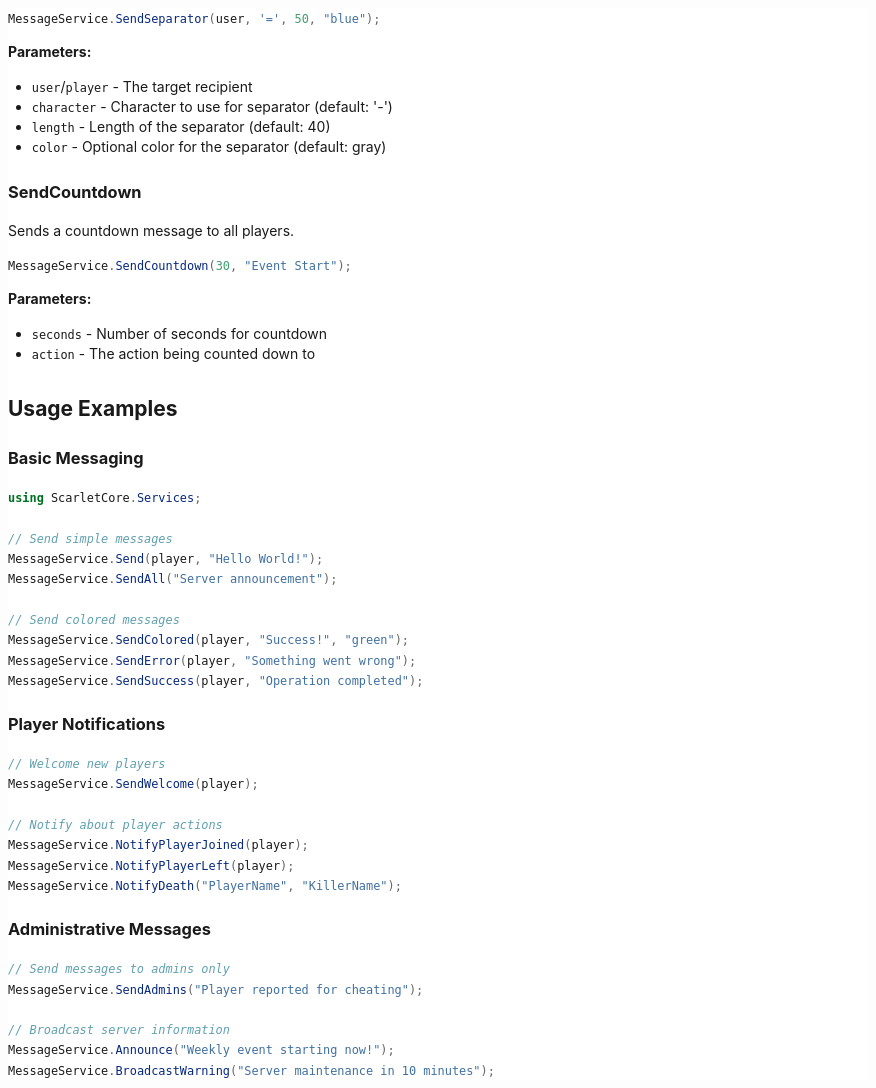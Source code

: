 ```csharp
MessageService.SendSeparator(user, '=', 50, "blue");
```

**Parameters:**
- `user`/`player` - The target recipient
- `character` - Character to use for separator (default: '-')
- `length` - Length of the separator (default: 40)
- `color` - Optional color for the separator (default: gray)

### SendCountdown
Sends a countdown message to all players.

```csharp
MessageService.SendCountdown(30, "Event Start");
```

**Parameters:**
- `seconds` - Number of seconds for countdown
- `action` - The action being counted down to

## Usage Examples

### Basic Messaging
```csharp
using ScarletCore.Services;

// Send simple messages
MessageService.Send(player, "Hello World!");
MessageService.SendAll("Server announcement");

// Send colored messages
MessageService.SendColored(player, "Success!", "green");
MessageService.SendError(player, "Something went wrong");
MessageService.SendSuccess(player, "Operation completed");
```

### Player Notifications
```csharp
// Welcome new players
MessageService.SendWelcome(player);

// Notify about player actions
MessageService.NotifyPlayerJoined(player);
MessageService.NotifyPlayerLeft(player);
MessageService.NotifyDeath("PlayerName", "KillerName");
```

### Administrative Messages
```csharp
// Send messages to admins only
MessageService.SendAdmins("Player reported for cheating");

// Broadcast server information
MessageService.Announce("Weekly event starting now!");
MessageService.BroadcastWarning("Server maintenance in 10 minutes");
```
